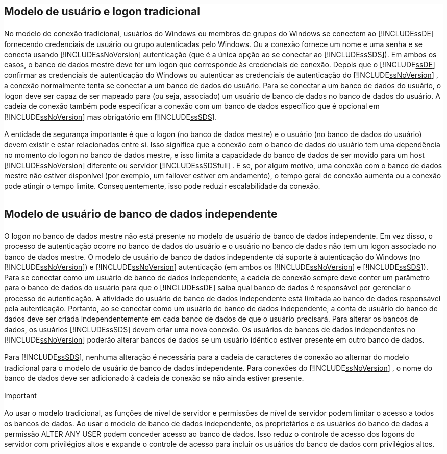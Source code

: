## <a name="traditional-login-and-user-model"></a>Modelo de usuário e logon tradicional  
 No modelo de conexão tradicional, usuários do Windows ou membros de grupos do Windows se conectem ao [!INCLUDE[ssDE](../../includes/ssde-md.md)] fornecendo credenciais de usuário ou grupo autenticadas pelo Windows. Ou a conexão fornece um nome e uma senha e se conecta usando [!INCLUDE[ssNoVersion](../../includes/ssnoversion-md.md)] autenticação (que é a única opção ao se conectar ao [!INCLUDE[ssSDS](../../includes/sssds-md.md)]). Em ambos os casos, o banco de dados mestre deve ter um logon que corresponde às credenciais de conexão. Depois que o [!INCLUDE[ssDE](../../includes/ssde-md.md)] confirmar as credenciais de autenticação do Windows ou autenticar as credenciais de autenticação do [!INCLUDE[ssNoVersion](../../includes/ssnoversion-md.md)] , a conexão normalmente tenta se conectar a um banco de dados do usuário. Para se conectar a um banco de dados do usuário, o logon deve ser capaz de ser mapeado para (ou seja, associado) um usuário de banco de dados no banco de dados do usuário. A cadeia de conexão também pode especificar a conexão com um banco de dados específico que é opcional em [!INCLUDE[ssNoVersion](../../includes/ssnoversion-md.md)] mas obrigatório em [!INCLUDE[ssSDS](../../includes/sssds-md.md)].  
  
 A entidade de segurança importante é que o logon (no banco de dados mestre) e o usuário (no banco de dados do usuário) devem existir e estar relacionados entre si. Isso significa que a conexão com o banco de dados do usuário tem uma dependência no momento do logon no banco de dados mestre, e isso limita a capacidade do banco de dados de ser movido para um host [!INCLUDE[ssNoVersion](../../includes/ssnoversion-md.md)] diferente ou servidor [!INCLUDE[ssSDSfull](../../includes/sssdsfull-md.md)] . E se, por algum motivo, uma conexão com o banco de dados mestre não estiver disponível (por exemplo, um failover estiver em andamento), o tempo geral de conexão aumenta ou a conexão pode atingir o tempo limite. Consequentemente, isso pode reduzir escalabilidade da conexão.  
  
## <a name="contained-database-user-model"></a>Modelo de usuário de banco de dados independente  
 O logon no banco de dados mestre não está presente no modelo de usuário de banco de dados independente. Em vez disso, o processo de autenticação ocorre no banco de dados do usuário e o usuário no banco de dados não tem um logon associado no banco de dados mestre. O modelo de usuário de banco de dados independente dá suporte à autenticação do Windows (no [!INCLUDE[ssNoVersion](../../includes/ssnoversion-md.md)]) e [!INCLUDE[ssNoVersion](../../includes/ssnoversion-md.md)] autenticação (em ambos os [!INCLUDE[ssNoVersion](../../includes/ssnoversion-md.md)] e [!INCLUDE[ssSDS](../../includes/sssds-md.md)]). Para se conectar como um usuário de banco de dados independente, a cadeia de conexão sempre deve conter um parâmetro para o banco de dados do usuário para que o [!INCLUDE[ssDE](../../includes/ssde-md.md)] saiba qual banco de dados é responsável por gerenciar o processo de autenticação. A atividade do usuário de banco de dados independente está limitada ao banco de dados responsável pela autenticação. Portanto, ao se conectar como um usuário de banco de dados independente, a conta de usuário do banco de dados deve ser criada independentemente em cada banco de dados de que o usuário precisará. Para alterar os bancos de dados, os usuários [!INCLUDE[ssSDS](../../includes/sssds-md.md)] devem criar uma nova conexão. Os usuários de bancos de dados independentes no [!INCLUDE[ssNoVersion](../../includes/ssnoversion-md.md)] poderão alterar bancos de dados se um usuário idêntico estiver presente em outro banco de dados.  
  
 Para [!INCLUDE[ssSDS](../../includes/sssds-md.md)], nenhuma alteração é necessária para a cadeia de caracteres de conexão ao alternar do modelo tradicional para o modelo de usuário de banco de dados independente. Para conexões do [!INCLUDE[ssNoVersion](../../includes/ssnoversion-md.md)] , o nome do banco de dados deve ser adicionado à cadeia de conexão se não ainda estiver presente.  
  
> [!IMPORTANT]  
>  Ao usar o modelo tradicional, as funções de nível de servidor e permissões de nível de servidor podem limitar o acesso a todos os bancos de dados. Ao usar o modelo de banco de dados independente, os proprietários e os usuários do banco de dados a permissão ALTER ANY USER podem conceder acesso ao banco de dados. Isso reduz o controle de acesso dos logons do servidor com privilégios altos e expande o controle de acesso para incluir os usuários do banco de dados com privilégios altos.  
  